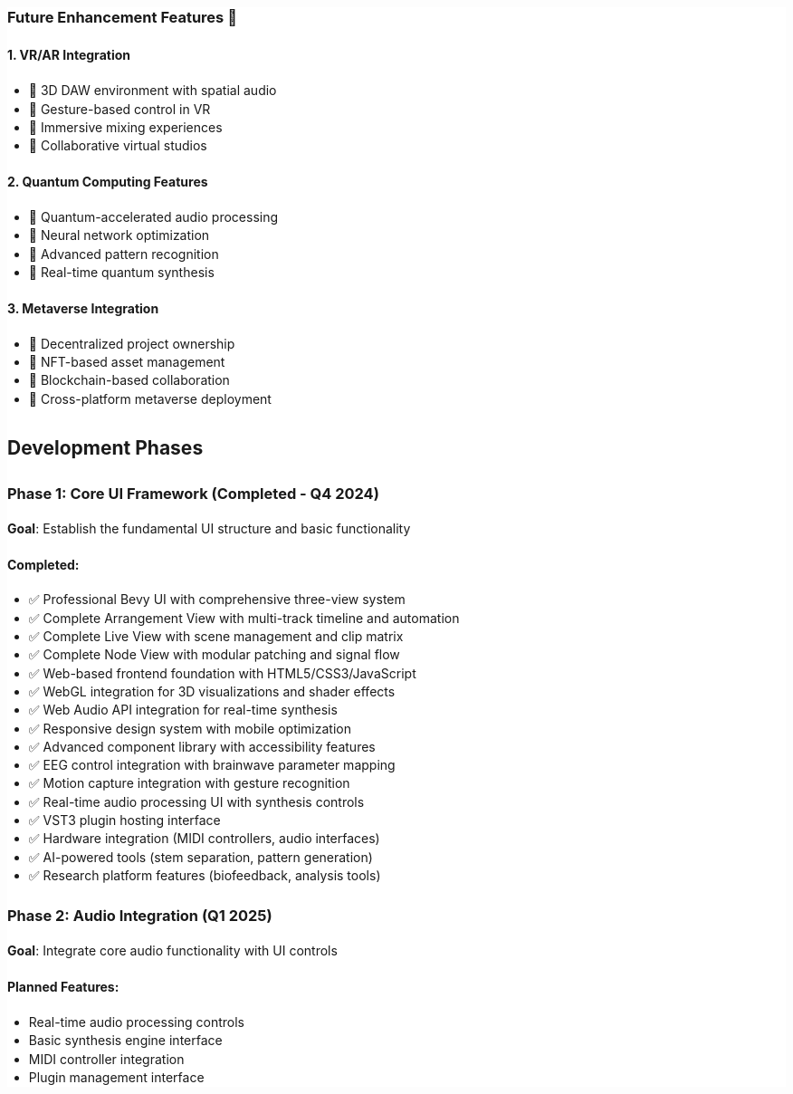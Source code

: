 ### Future Enhancement Features 🔮

#### 1. VR/AR Integration
- 🔮 3D DAW environment with spatial audio
- 🔮 Gesture-based control in VR
- 🔮 Immersive mixing experiences
- 🔮 Collaborative virtual studios

#### 2. Quantum Computing Features
- 🔮 Quantum-accelerated audio processing
- 🔮 Neural network optimization
- 🔮 Advanced pattern recognition
- 🔮 Real-time quantum synthesis

#### 3. Metaverse Integration
- 🔮 Decentralized project ownership
- 🔮 NFT-based asset management
- 🔮 Blockchain-based collaboration
- 🔮 Cross-platform metaverse deployment

## Development Phases

### Phase 1: Core UI Framework (Completed - Q4 2024)
**Goal**: Establish the fundamental UI structure and basic functionality

#### Completed:
- ✅ Professional Bevy UI with comprehensive three-view system
- ✅ Complete Arrangement View with multi-track timeline and automation
- ✅ Complete Live View with scene management and clip matrix
- ✅ Complete Node View with modular patching and signal flow
- ✅ Web-based frontend foundation with HTML5/CSS3/JavaScript
- ✅ WebGL integration for 3D visualizations and shader effects
- ✅ Web Audio API integration for real-time synthesis
- ✅ Responsive design system with mobile optimization
- ✅ Advanced component library with accessibility features
- ✅ EEG control integration with brainwave parameter mapping
- ✅ Motion capture integration with gesture recognition
- ✅ Real-time audio processing UI with synthesis controls
- ✅ VST3 plugin hosting interface
- ✅ Hardware integration (MIDI controllers, audio interfaces)
- ✅ AI-powered tools (stem separation, pattern generation)
- ✅ Research platform features (biofeedback, analysis tools)

### Phase 2: Audio Integration (Q1 2025)
**Goal**: Integrate core audio functionality with UI controls

#### Planned Features:
- Real-time audio processing controls
- Basic synthesis engine interface
- MIDI controller integration
- Plugin management interface
